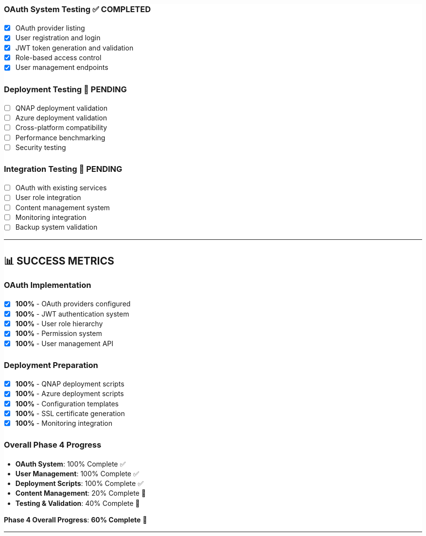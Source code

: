 ### **OAuth System Testing** ✅ **COMPLETED**
- [x] OAuth provider listing
- [x] User registration and login
- [x] JWT token generation and validation
- [x] Role-based access control
- [x] User management endpoints

### **Deployment Testing** 🔄 **PENDING**
- [ ] QNAP deployment validation
- [ ] Azure deployment validation
- [ ] Cross-platform compatibility
- [ ] Performance benchmarking
- [ ] Security testing

### **Integration Testing** 🔄 **PENDING**
- [ ] OAuth with existing services
- [ ] User role integration
- [ ] Content management system
- [ ] Monitoring integration
- [ ] Backup system validation

---

## 📊 **SUCCESS METRICS**

### **OAuth Implementation**
- [x] **100%** - OAuth providers configured
- [x] **100%** - JWT authentication system
- [x] **100%** - User role hierarchy
- [x] **100%** - Permission system
- [x] **100%** - User management API

### **Deployment Preparation**
- [x] **100%** - QNAP deployment scripts
- [x] **100%** - Azure deployment scripts
- [x] **100%** - Configuration templates
- [x] **100%** - SSL certificate generation
- [x] **100%** - Monitoring integration

### **Overall Phase 4 Progress**
- **OAuth System**: 100% Complete ✅
- **User Management**: 100% Complete ✅
- **Deployment Scripts**: 100% Complete ✅
- **Content Management**: 20% Complete 🔄
- **Testing & Validation**: 40% Complete 🔄

**Phase 4 Overall Progress**: **60% Complete** 🚀

---
